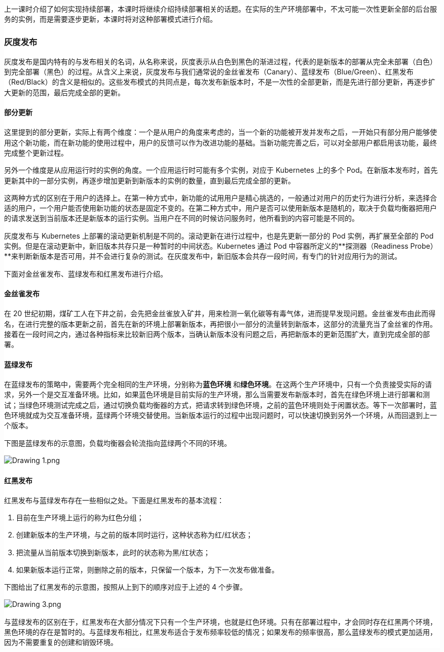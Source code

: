 上一课时介绍了如何实现持续部署，本课时将继续介绍持续部署相关的话题。在实际的生产环境部署中，不太可能一次性更新全部的后台服务的实例，而是需要逐步更新，本课时将对这种部署模式进行介绍。

### 灰度发布

灰度发布是国内特有的与发布相关的名词，从名称来说，灰度表示从白色到黑色的渐进过程，代表的是新版本的部署从完全未部署（白色）到完全部署（黑色）的过程。从含义上来说，灰度发布与我们通常说的金丝雀发布（Canary）、蓝绿发布（Blue/Green）、红黑发布（Red/Black）的含义是相似的。这些发布模式的共同点是，每次发布新版本时，不是一次性的全部更新，而是先进行部分更新，再逐步扩大更新的范围，最后完成全部的更新。

#### 部分更新

这里提到的部分更新，实际上有两个维度：一个是从用户的角度来考虑的，当一个新的功能被开发并发布之后，一开始只有部分用户能够使用这个新功能，而在新功能的使用过程中，用户的反馈可以作为改进功能的基础。当新功能完善之后，可以对全部用户都启用该功能，最终完成整个更新过程。

另外一个维度是从应用运行时的实例的角度。一个应用运行时可能有多个实例，对应于 Kubernetes 上的多个 Pod。在新版本发布时，首先更新其中的一部分实例，再逐步增加更新到新版本的实例的数量，直到最后完成全部的更新。

这两种方式的区别在于用户的选择上。在第一种方式中，新功能的试用用户是精心挑选的，一般通过对用户的历史行为进行分析，来选择合适的用户，一个用户能否使用新功能的状态是固定不变的。在第二种方式中，用户是否可以使用新版本是随机的，取决于负载均衡器把用户的请求发送到当前版本还是新版本的运行实例。当用户在不同的时候访问服务时，他所看到的内容可能是不同的。

灰度发布与 Kubernetes 上部署的滚动更新机制是不同的。滚动更新在进行过程中，也是先更新一部分的 Pod 实例，再扩展至全部的 Pod 实例。但是在滚动更新中，新旧版本共存只是一种暂时的中间状态。Kubernetes 通过 Pod 中容器所定义的\*\*探测器（Readiness Probe）\*\*来判断新版本是否可用，并不会进行复杂的测试。在灰度发布中，新旧版本会共存一段时间，有专门的针对应用行为的测试。

下面对金丝雀发布、蓝绿发布和红黑发布进行介绍。

#### 金丝雀发布

在 20 世纪初期，煤矿工人在下井之前，会先把金丝雀放入矿井，用来检测一氧化碳等有毒气体，进而提早发现问题。金丝雀发布由此而得名，在进行完整的版本更新之前，首先在新的环境上部署新版本，再把很小一部分的流量转到新版本，这部分的流量充当了金丝雀的作用。接着在一段时间之内，通过各种指标来比较新旧两个版本，当确认新版本没有问题之后，再把新版本的更新范围扩大，直到完成全部的部署。

#### 蓝绿发布

在蓝绿发布的策略中，需要两个完全相同的生产环境，分别称为**蓝色环境** 和**绿色环境**。在这两个生产环境中，只有一个负责接受实际的请求，另外一个是交互准备环境。比如，如果蓝色环境是目前实际的生产环境，那么当需要发布新版本时，首先在绿色环境上进行部署和测试；当绿色环境测试完成之后，通过切换负载均衡器的方式，把请求转到绿色环境，之前的蓝色环境则处于闲置状态。等下一次部署时，蓝色环境就成为交互准备环境，蓝绿两个环境交替使用。当新版本运行的过程中出现问题时，可以快速切换到另外一个环境，从而回退到上一个版本。

下图是蓝绿发布的示意图，负载均衡器会轮流指向蓝绿两个不同的环境。

<Image alt="Drawing 1.png" src="https://s0.lgstatic.com/i/image/M00/3D/CA/CgqCHl8qj2CARN1lAABMDo8z1kM493.png"/>

#### 红黑发布

红黑发布与蓝绿发布存在一些相似之处。下面是红黑发布的基本流程：

1. 目前在生产环境上运行的称为红色分组；

2. 创建新版本的生产环境，与之前的版本同时运行，这种状态称为红/红状态；

3. 把流量从当前版本切换到新版本，此时的状态称为黑/红状态；

4. 如果新版本运行正常，则删除之前的版本，只保留一个版本，为下一次发布做准备。

下图给出了红黑发布的示意图，按照从上到下的顺序对应于上述的 4 个步骤。

<Image alt="Drawing 3.png" src="https://s0.lgstatic.com/i/image/M00/3D/CA/CgqCHl8qj3WALsbzAAA2dUtboDs639.png"/>

与蓝绿发布的区别在于，红黑发布在大部分情况下只有一个生产环境，也就是红色环境。只有在部署过程中，才会同时存在红黑两个环境，黑色环境的存在是暂时的。与蓝绿发布相比，红黑发布适合于发布频率较低的情况；如果发布的频率很高，那么蓝绿发布的模式更加适用，因为不需要重复的创建和销毁环境。
